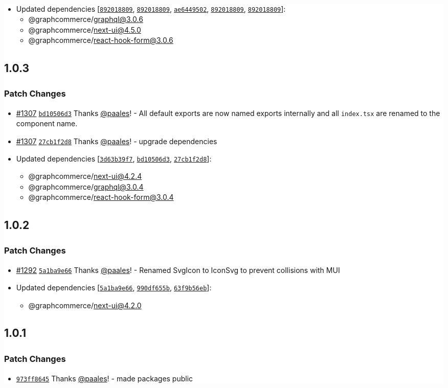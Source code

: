 - Updated dependencies [[`892018809`](https://github.com/graphcommerce-org/graphcommerce/commit/8920188093d0422ec50580e408dc28ac5f93e46a), [`892018809`](https://github.com/graphcommerce-org/graphcommerce/commit/8920188093d0422ec50580e408dc28ac5f93e46a), [`ae6449502`](https://github.com/graphcommerce-org/graphcommerce/commit/ae64495024a455bbe5188588604368c1542840c9), [`892018809`](https://github.com/graphcommerce-org/graphcommerce/commit/8920188093d0422ec50580e408dc28ac5f93e46a), [`892018809`](https://github.com/graphcommerce-org/graphcommerce/commit/8920188093d0422ec50580e408dc28ac5f93e46a)]:
  - @graphcommerce/graphql@3.0.6
  - @graphcommerce/next-ui@4.5.0
  - @graphcommerce/react-hook-form@3.0.6

## 1.0.3

### Patch Changes

- [#1307](https://github.com/ho-nl/m2-pwa/pull/1307) [`bd10506d3`](https://github.com/ho-nl/m2-pwa/commit/bd10506d32fdbc91d01dadc29a12ebd1e0943655) Thanks [@paales](https://github.com/paales)! - All default exports are now named exports internally and all `index.tsx` are renamed to the component name.

* [#1307](https://github.com/ho-nl/m2-pwa/pull/1307) [`27cb1f2d8`](https://github.com/ho-nl/m2-pwa/commit/27cb1f2d8dbfb8f1b301ce56fb6a2b6c1fc6a5ef) Thanks [@paales](https://github.com/paales)! - upgrade dependencies

* Updated dependencies [[`3d63b39f7`](https://github.com/ho-nl/m2-pwa/commit/3d63b39f7e330d1827a32dba782667d7b21adaba), [`bd10506d3`](https://github.com/ho-nl/m2-pwa/commit/bd10506d32fdbc91d01dadc29a12ebd1e0943655), [`27cb1f2d8`](https://github.com/ho-nl/m2-pwa/commit/27cb1f2d8dbfb8f1b301ce56fb6a2b6c1fc6a5ef)]:
  - @graphcommerce/next-ui@4.2.4
  - @graphcommerce/graphql@3.0.4
  - @graphcommerce/react-hook-form@3.0.4

## 1.0.2

### Patch Changes

- [#1292](https://github.com/ho-nl/m2-pwa/pull/1292) [`5a1ba9e66`](https://github.com/ho-nl/m2-pwa/commit/5a1ba9e664abbac89c4f5f71f7d6d6ed1aefa5c0) Thanks [@paales](https://github.com/paales)! - Renamed SvgIcon to IconSvg to prevent collisions with MUI

- Updated dependencies [[`5a1ba9e66`](https://github.com/ho-nl/m2-pwa/commit/5a1ba9e664abbac89c4f5f71f7d6d6ed1aefa5c0), [`990df655b`](https://github.com/ho-nl/m2-pwa/commit/990df655b73b469718d6cb5837ee65dfe2ad6a1d), [`63f9b56eb`](https://github.com/ho-nl/m2-pwa/commit/63f9b56eb68ba790567ff1427e599fd2c3c8f1ee)]:
  - @graphcommerce/next-ui@4.2.0

## 1.0.1

### Patch Changes

- [`973ff8645`](https://github.com/ho-nl/m2-pwa/commit/973ff86452a70ade9f4db13fdda6e963d7220e96) Thanks [@paales](https://github.com/paales)! - made packages public
